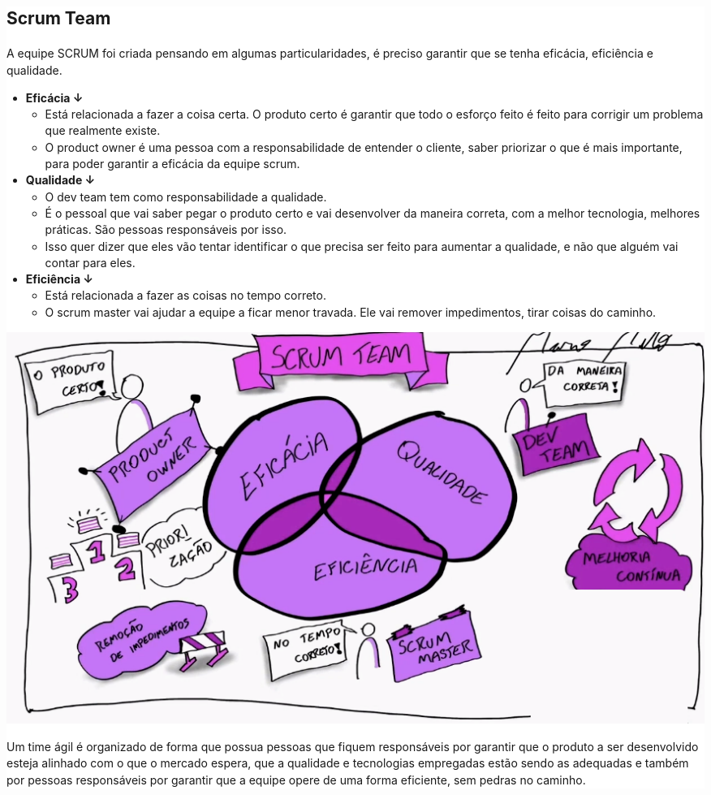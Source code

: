 ## Scrum Team

A equipe SCRUM foi criada pensando em algumas particularidades, é preciso garantir que se tenha eficácia, eficiência e qualidade.

- **Eficácia ↓**
  - Está relacionada a fazer a coisa certa. O produto certo é garantir que todo o esforço feito é feito para corrigir um problema que realmente existe.
  - O product owner é uma pessoa com a responsabilidade de entender o cliente, saber priorizar o que é mais importante, para poder garantir a eficácia da equipe scrum.
- **Qualidade ↓**
  - O dev team tem como responsabilidade a qualidade.
  - É o pessoal que vai saber pegar o produto certo e vai desenvolver da maneira correta, com a melhor tecnologia, melhores práticas. São pessoas responsáveis por isso.
  - Isso quer dizer que eles vão tentar identificar o que precisa ser feito para aumentar a qualidade, e não que alguém vai contar para eles.
- **Eficiência ↓**
  - Está relacionada a fazer as coisas no tempo correto.
  - O scrum master vai ajudar a equipe a ficar menor travada. Ele vai remover impedimentos, tirar coisas do caminho.

![Alt text](imgs/scrum-team.png)

Um time ágil é organizado de forma que possua pessoas que fiquem responsáveis por garantir que o produto a ser desenvolvido esteja alinhado com o que o mercado espera, que a qualidade e tecnologias empregadas estão sendo as adequadas e também por pessoas responsáveis por garantir que a equipe opere de uma forma eficiente, sem pedras no caminho.
